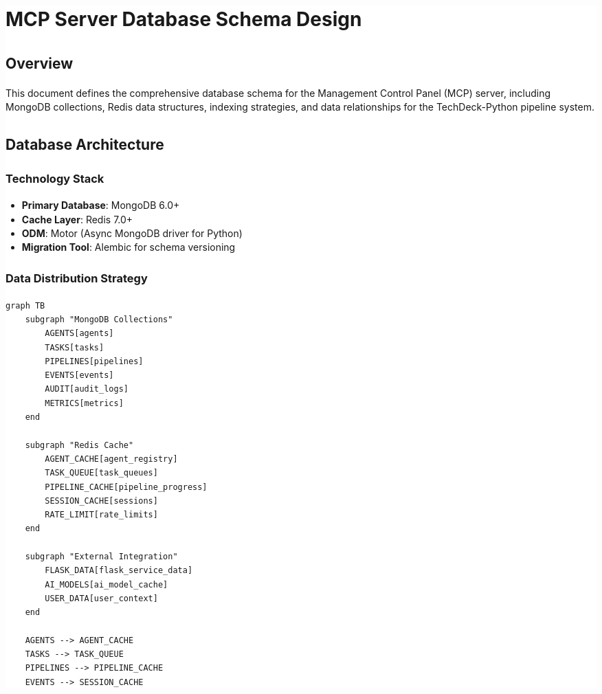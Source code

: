 # MCP Server Database Schema Design

## Overview

This document defines the comprehensive database schema for the Management Control Panel (MCP) server, including MongoDB collections, Redis data structures, indexing strategies, and data relationships for the TechDeck-Python pipeline system.

## Database Architecture

### Technology Stack

- **Primary Database**: MongoDB 6.0+
- **Cache Layer**: Redis 7.0+
- **ODM**: Motor (Async MongoDB driver for Python)
- **Migration Tool**: Alembic for schema versioning

### Data Distribution Strategy

```mermaid
graph TB
    subgraph "MongoDB Collections"
        AGENTS[agents]
        TASKS[tasks]
        PIPELINES[pipelines]
        EVENTS[events]
        AUDIT[audit_logs]
        METRICS[metrics]
    end
    
    subgraph "Redis Cache"
        AGENT_CACHE[agent_registry]
        TASK_QUEUE[task_queues]
        PIPELINE_CACHE[pipeline_progress]
        SESSION_CACHE[sessions]
        RATE_LIMIT[rate_limits]
    end
    
    subgraph "External Integration"
        FLASK_DATA[flask_service_data]
        AI_MODELS[ai_model_cache]
        USER_DATA[user_context]
    end
    
    AGENTS --> AGENT_CACHE
    TASKS --> TASK_QUEUE
    PIPELINES --> PIPELINE_CACHE
    EVENTS --> SESSION_CACHE
```
